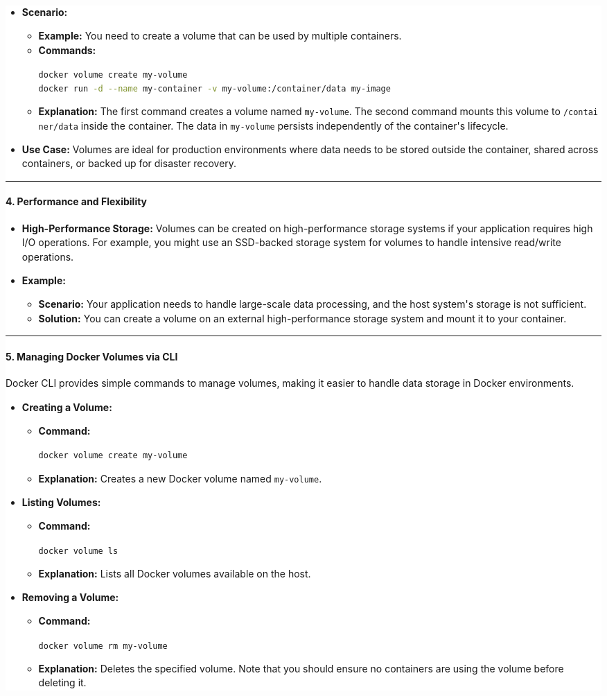 - **Scenario:**
  - **Example:** You need to create a volume that can be used by multiple containers.
  - **Commands:**
    ```bash
    docker volume create my-volume
    docker run -d --name my-container -v my-volume:/container/data my-image
    ```
  - **Explanation:** The first command creates a volume named `my-volume`. The second command mounts this volume to `/container/data` inside the container. The data in `my-volume` persists independently of the container's lifecycle.

- **Use Case:** Volumes are ideal for production environments where data needs to be stored outside the container, shared across containers, or backed up for disaster recovery.

---

#### **4. Performance and Flexibility**
- **High-Performance Storage:** Volumes can be created on high-performance storage systems if your application requires high I/O operations. For example, you might use an SSD-backed storage system for volumes to handle intensive read/write operations.

- **Example:**
  - **Scenario:** Your application needs to handle large-scale data processing, and the host system's storage is not sufficient.
  - **Solution:** You can create a volume on an external high-performance storage system and mount it to your container.

---

#### **5. Managing Docker Volumes via CLI**
Docker CLI provides simple commands to manage volumes, making it easier to handle data storage in Docker environments.

- **Creating a Volume:**
  - **Command:**
    ```bash
    docker volume create my-volume
    ```
  - **Explanation:** Creates a new Docker volume named `my-volume`.

- **Listing Volumes:**
  - **Command:**
    ```bash
    docker volume ls
    ```
  - **Explanation:** Lists all Docker volumes available on the host.

- **Removing a Volume:**
  - **Command:**
    ```bash
    docker volume rm my-volume
    ```
  - **Explanation:** Deletes the specified volume. Note that you should ensure no containers are using the volume before deleting it.
